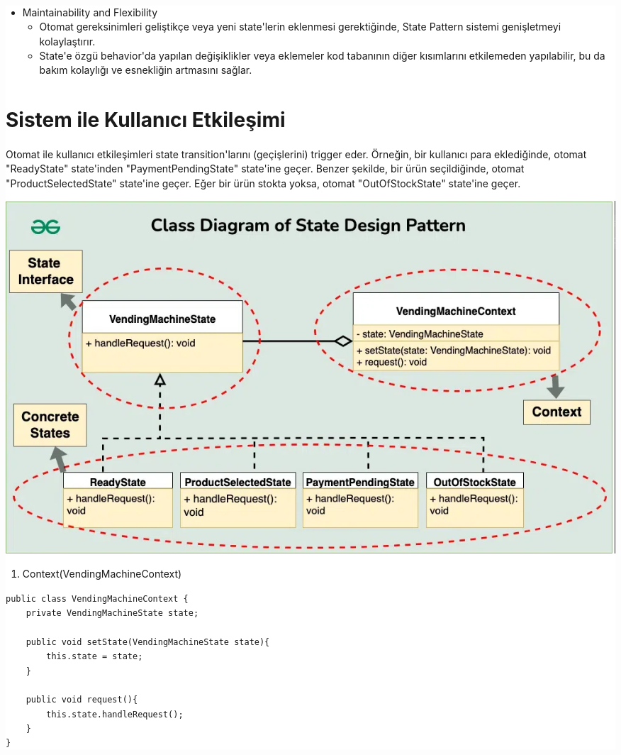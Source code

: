 * Maintainability and Flexibility
    * Otomat gereksinimleri geliştikçe veya yeni state'lerin eklenmesi gerektiğinde, State Pattern sistemi genişletmeyi
      kolaylaştırır.
    * State'e özgü behavior'da yapılan değişiklikler veya eklemeler kod tabanının diğer kısımlarını etkilemeden
      yapılabilir, bu da bakım kolaylığı ve esnekliğin artmasını sağlar.

# Sistem ile Kullanıcı Etkileşimi

Otomat ile kullanıcı etkileşimleri state transition'larını (geçişlerini) trigger eder. Örneğin, bir kullanıcı para
eklediğinde, otomat "ReadyState" state'inden "PaymentPendingState" state'ine geçer. Benzer şekilde, bir ürün
seçildiğinde, otomat "ProductSelectedState" state'ine geçer. Eğer bir ürün stokta yoksa, otomat "OutOfStockState"
state'ine geçer.

![img_1.png](img_1.png)

1. Context(VendingMachineContext)

```
public class VendingMachineContext {
    private VendingMachineState state;

    public void setState(VendingMachineState state){
        this.state = state;
    }

    public void request(){
        this.state.handleRequest();
    }
}
```
